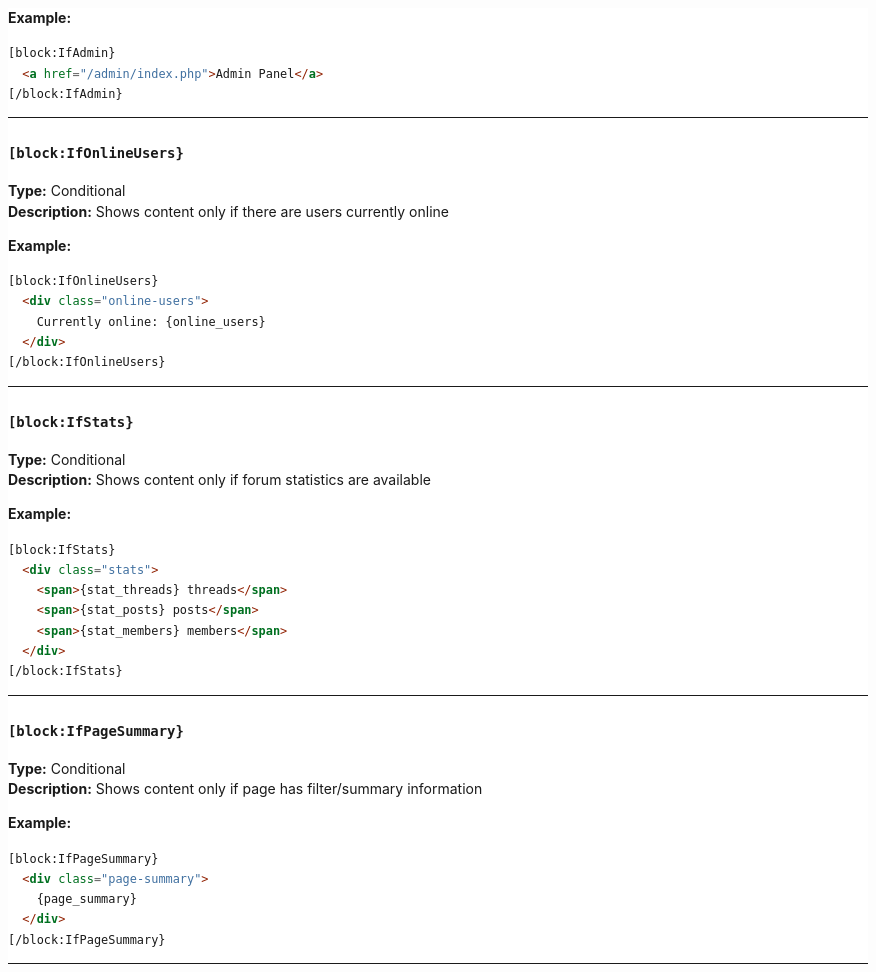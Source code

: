**Example:**
```html
[block:IfAdmin}
  <a href="/admin/index.php">Admin Panel</a>
[/block:IfAdmin}
```

---

### `[block:IfOnlineUsers}`

**Type:** Conditional  
**Description:** Shows content only if there are users currently online

**Example:**
```html
[block:IfOnlineUsers}
  <div class="online-users">
    Currently online: {online_users}
  </div>
[/block:IfOnlineUsers}
```

---

### `[block:IfStats}`

**Type:** Conditional  
**Description:** Shows content only if forum statistics are available

**Example:**
```html
[block:IfStats}
  <div class="stats">
    <span>{stat_threads} threads</span>
    <span>{stat_posts} posts</span>
    <span>{stat_members} members</span>
  </div>
[/block:IfStats}
```

---

### `[block:IfPageSummary}`

**Type:** Conditional  
**Description:** Shows content only if page has filter/summary information

**Example:**
```html
[block:IfPageSummary}
  <div class="page-summary">
    {page_summary}
  </div>
[/block:IfPageSummary}
```

---